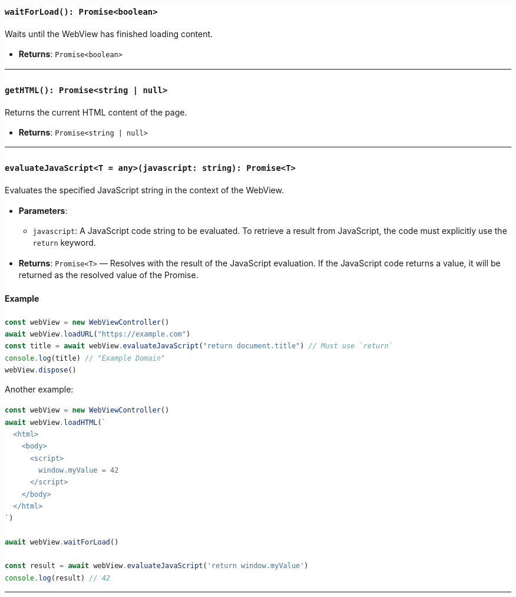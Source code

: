 
### `waitForLoad(): Promise<boolean>`

Waits until the WebView has finished loading content.

* **Returns**: `Promise<boolean>`

---

### `getHTML(): Promise<string | null>`

Returns the current HTML content of the page.

* **Returns**: `Promise<string | null>`

---

### `evaluateJavaScript<T = any>(javascript: string): Promise<T>`

Evaluates the specified JavaScript string in the context of the WebView.

* **Parameters**:

  * `javascript`: A JavaScript code string to be evaluated.
    To retrieve a result from JavaScript, the code must explicitly use the `return` keyword.
* **Returns**: `Promise<T>` — Resolves with the result of the JavaScript evaluation. If the JavaScript code returns a value, it will be returned as the resolved value of the Promise.

#### Example

```ts
const webView = new WebViewController()
await webView.loadURL("https://example.com")
const title = await webView.evaluateJavaScript("return document.title") // Must use `return`
console.log(title) // "Example Domain"
webView.dispose()
```

Another example:

```ts
const webView = new WebViewController()
await webView.loadHTML(`
  <html>
    <body>
      <script>
        window.myValue = 42
      </script>
    </body>
  </html>
`)

await webView.waitForLoad()

const result = await webView.evaluateJavaScript('return window.myValue')
console.log(result) // 42
```

---
